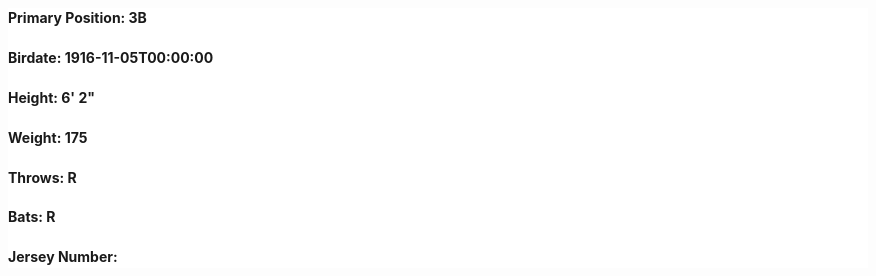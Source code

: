 #### Primary Position: 3B
#### Birdate: 1916-11-05T00:00:00
#### Height: 6' 2"
#### Weight: 175
#### Throws: R
#### Bats: R
#### Jersey Number: 